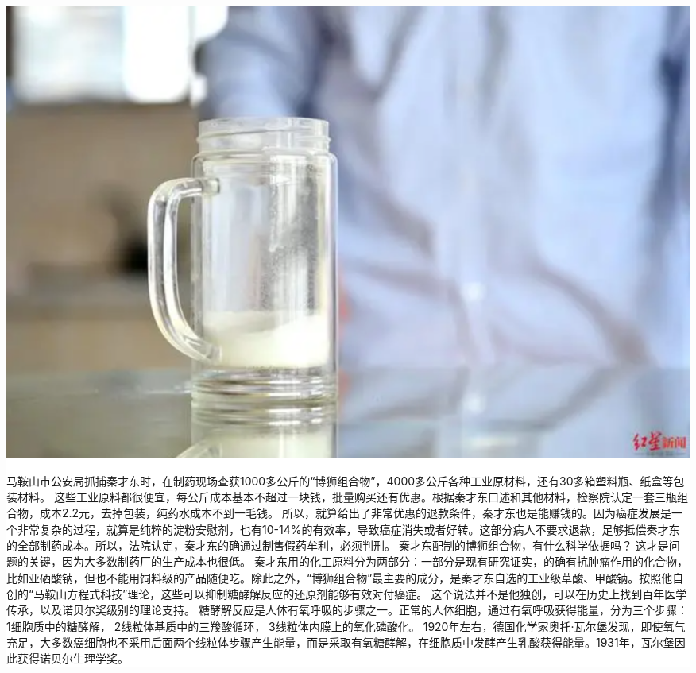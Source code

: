 ![](/images/btnews/0501_0600/0549/1e8942c5-014c-47f3-9720-983b727bc630.png)

马鞍山市公安局抓捕秦才东时，在制药现场查获1000多公斤的“博狮组合物”，4000多公斤各种工业原材料，还有30多箱塑料瓶、纸盒等包装材料。
这些工业原料都很便宜，每公斤成本基本不超过一块钱，批量购买还有优惠。根据秦才东口述和其他材料，检察院认定一套三瓶组合物，成本2.2元，去掉包装，纯药水成本不到一毛钱。
所以，就算给出了非常优惠的退款条件，秦才东也是能赚钱的。因为癌症发展是一个非常复杂的过程，就算是纯粹的淀粉安慰剂，也有10-14%的有效率，导致癌症消失或者好转。这部分病人不要求退款，足够抵偿秦才东的全部制药成本。所以，法院认定，秦才东的确通过制售假药牟利，必须判刑。
秦才东配制的博狮组合物，有什么科学依据吗？
这才是问题的关键，因为大多数制药厂的生产成本也很低。
秦才东用的化工原料分为两部分：一部分是现有研究证实，的确有抗肿瘤作用的化合物，比如亚硒酸钠，但也不能用饲料级的产品随便吃。除此之外，“博狮组合物”最主要的成分，是秦才东自选的工业级草酸、甲酸钠。按照他自创的“马鞍山方程式科技”理论，这些可以抑制糖酵解反应的还原剂能够有效对付癌症。
这个说法并不是他独创，可以在历史上找到百年医学传承，以及诺贝尔奖级别的理论支持。
糖酵解反应是人体有氧呼吸的步骤之一。正常的人体细胞，通过有氧呼吸获得能量，分为三个步骤：
1细胞质中的糖酵解，
2线粒体基质中的三羧酸循环，
3线粒体内膜上的氧化磷酸化。
1920年左右，德国化学家奥托·瓦尔堡发现，即使氧气充足，大多数癌细胞也不采用后面两个线粒体步骤产生能量，而是采取有氧糖酵解，在细胞质中发酵产生乳酸获得能量。1931年，瓦尔堡因此获得诺贝尔生理学奖。
